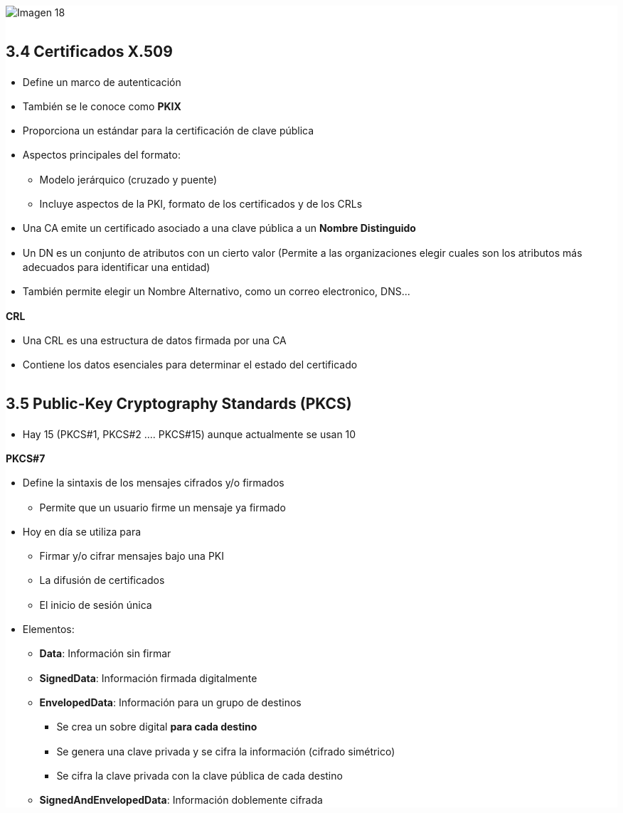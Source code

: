 ![Imagen 18](https://user-images.githubusercontent.com/59342135/227623527-8e898e7e-8fd9-4df9-a888-2308b0a9b517.png)

## 3.4 Certificados X.509

- Define un marco de autenticación

- También se le conoce como **PKIX**

- Proporciona un estándar para la certificación de clave pública

- Aspectos principales del formato:
  
  - Modelo jerárquico (cruzado y puente)
  
  - Incluye aspectos de la PKI, formato de los certificados y de los CRLs

- Una CA emite un certificado asociado a una clave pública a un **Nombre Distinguido**

- Un DN es un conjunto de atributos con un cierto valor (Permite a las organizaciones elegir cuales son los atributos más adecuados para identificar una entidad)

- También permite elegir un Nombre Alternativo, como un correo electronico, DNS...

**CRL**

- Una CRL es una estructura de datos firmada por una CA

- Contiene los datos esenciales para determinar el estado del certificado

## 3.5 Public-Key Cryptography Standards (PKCS)

- Hay 15 (PKCS#1, PKCS#2 .... PKCS#15) aunque actualmente se usan 10

**PKCS#7**

- Define la sintaxis de los mensajes cifrados y/o firmados
  
  - Permite que un usuario firme un mensaje ya firmado

- Hoy en día se utiliza para
  
  - Firmar y/o cifrar mensajes bajo una PKI
  
  - La difusión de certificados
  
  - El inicio de sesión única

- Elementos:
  
  - **Data**: Información sin firmar
  
  - **SignedData**: Información firmada digitalmente
  
  - **EnvelopedData**: Información para un grupo de destinos
    
    - Se crea un sobre digital **para cada destino**
    
    - Se genera una clave privada y se cifra la información (cifrado simétrico)
    
    - Se cifra la clave privada con la clave pública de cada destino
  
  - **SignedAndEnvelopedData**: Información doblemente cifrada
    